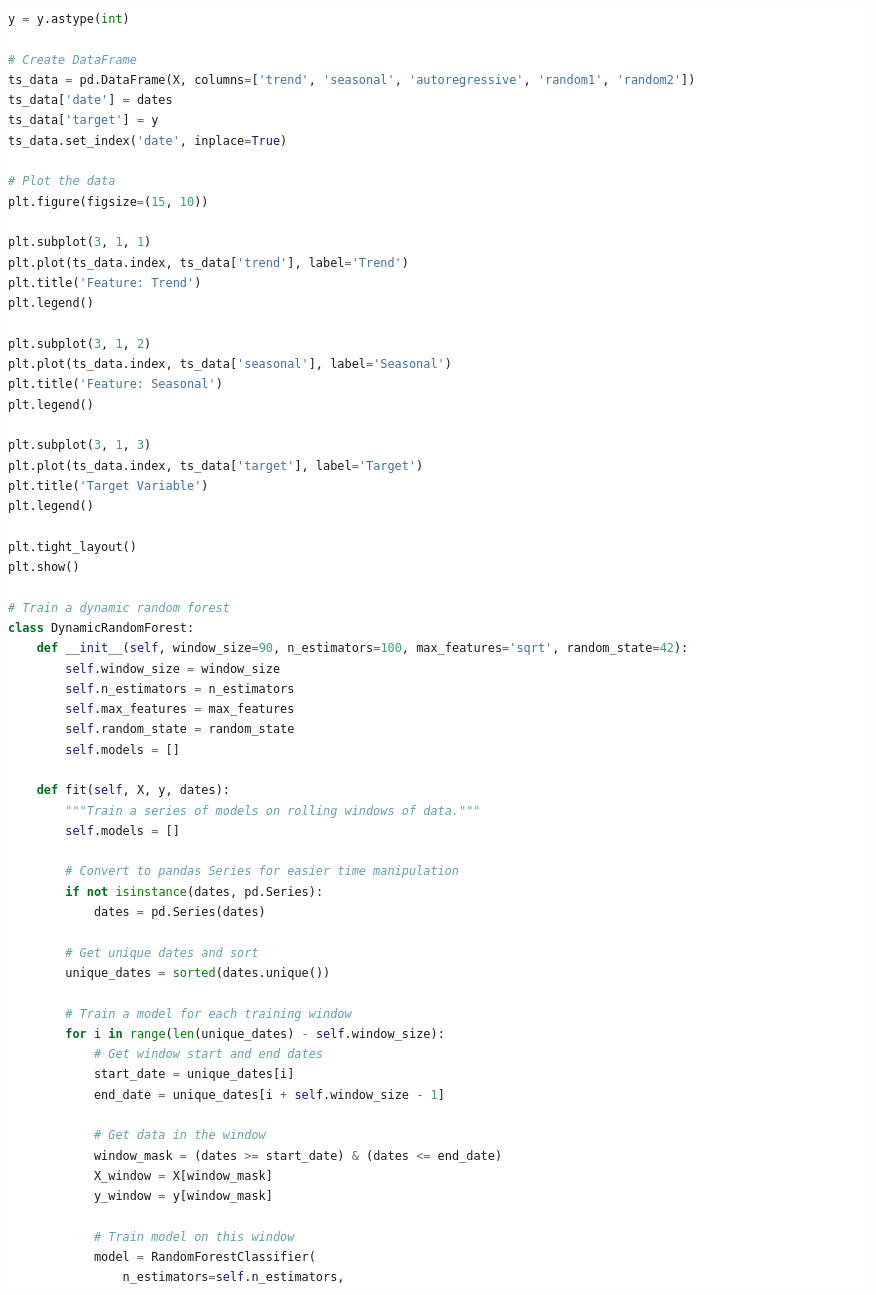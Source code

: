 ```python
y = y.astype(int)

# Create DataFrame
ts_data = pd.DataFrame(X, columns=['trend', 'seasonal', 'autoregressive', 'random1', 'random2'])
ts_data['date'] = dates
ts_data['target'] = y
ts_data.set_index('date', inplace=True)

# Plot the data
plt.figure(figsize=(15, 10))

plt.subplot(3, 1, 1)
plt.plot(ts_data.index, ts_data['trend'], label='Trend')
plt.title('Feature: Trend')
plt.legend()

plt.subplot(3, 1, 2)
plt.plot(ts_data.index, ts_data['seasonal'], label='Seasonal')
plt.title('Feature: Seasonal')
plt.legend()

plt.subplot(3, 1, 3)
plt.plot(ts_data.index, ts_data['target'], label='Target')
plt.title('Target Variable')
plt.legend()

plt.tight_layout()
plt.show()

# Train a dynamic random forest
class DynamicRandomForest:
    def __init__(self, window_size=90, n_estimators=100, max_features='sqrt', random_state=42):
        self.window_size = window_size
        self.n_estimators = n_estimators
        self.max_features = max_features
        self.random_state = random_state
        self.models = []
    
    def fit(self, X, y, dates):
        """Train a series of models on rolling windows of data."""
        self.models = []
        
        # Convert to pandas Series for easier time manipulation
        if not isinstance(dates, pd.Series):
            dates = pd.Series(dates)
        
        # Get unique dates and sort
        unique_dates = sorted(dates.unique())
        
        # Train a model for each training window
        for i in range(len(unique_dates) - self.window_size):
            # Get window start and end dates
            start_date = unique_dates[i]
            end_date = unique_dates[i + self.window_size - 1]
            
            # Get data in the window
            window_mask = (dates >= start_date) & (dates <= end_date)
            X_window = X[window_mask]
            y_window = y[window_mask]
            
            # Train model on this window
            model = RandomForestClassifier(
                n_estimators=self.n_estimators,
```